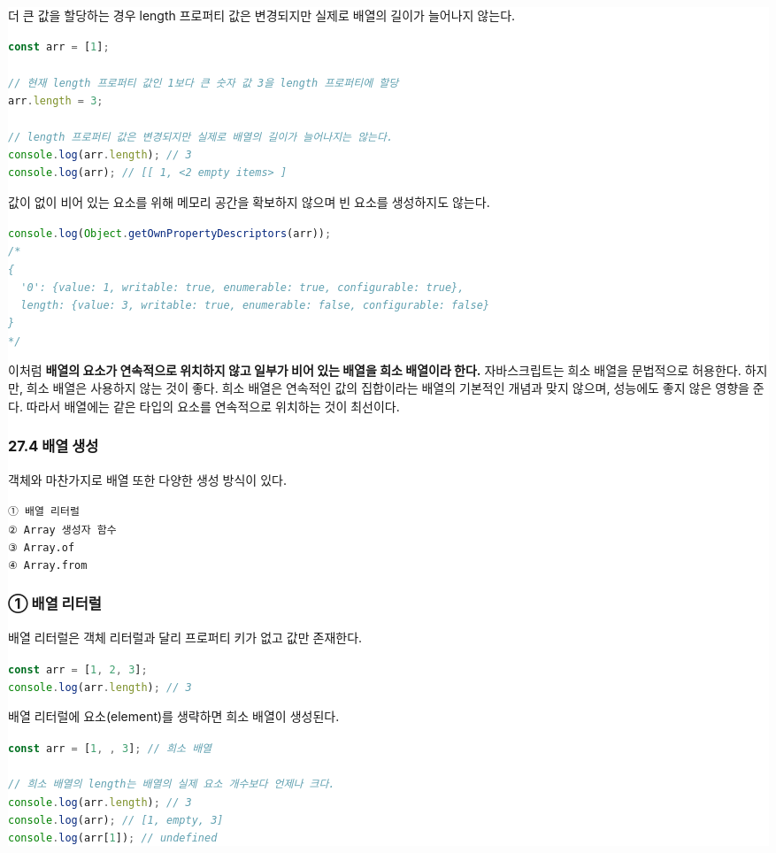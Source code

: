 <p>더 큰 값을 할당하는 경우 length 프로퍼티 값은 변경되지만 실제로 배열의 길이가 늘어나지 않는다.</p>

```js
const arr = [1];

// 현재 length 프로퍼티 값인 1보다 큰 숫자 값 3을 length 프로퍼티에 할당
arr.length = 3;

// length 프로퍼티 값은 변경되지만 실제로 배열의 길이가 늘어나지는 않는다.
console.log(arr.length); // 3
console.log(arr); // [[ 1, <2 empty items> ]
```

<p>값이 없이 비어 있는 요소를 위해 메모리 공간을 확보하지 않으며 빈 요소를 생성하지도 않는다.</p>

```js
console.log(Object.getOwnPropertyDescriptors(arr));
/*
{
  '0': {value: 1, writable: true, enumerable: true, configurable: true},
  length: {value: 3, writable: true, enumerable: false, configurable: false}
}
*/
```

<p>이처럼 <b>배열의 요소가 연속적으로 위치하지 않고 일부가 비어 있는 배열을 희소 배열이라 한다.</b> 자바스크립트는 희소 배열을 문법적으로 허용한다. 하지만, 희소 배열은 사용하지 않는 것이 좋다. 희소 배열은 연속적인 값의 집합이라는 배열의 기본적인 개념과 맞지 않으며, 성능에도 좋지 않은 영향을 준다. 따라서 배열에는 같은 타입의 요소를 연속적으로 위치하는 것이 최선이다.</p>

### 27.4 배열 생성

<p>객체와 마찬가지로 배열 또한 다양한 생성 방식이 있다.</p>

```
① 배열 리터럴
② Array 생성자 함수
③ Array.of
④ Array.from
```

### ① 배열 리터럴

<p>배열 리터럴은 객체 리터럴과 달리 프로퍼티 키가 없고 값만 존재한다.</p>

```js
const arr = [1, 2, 3];
console.log(arr.length); // 3
```

<p>배열 리터럴에 요소(element)를 생략하면 희소 배열이 생성된다.</p>

```js
const arr = [1, , 3]; // 희소 배열

// 희소 배열의 length는 배열의 실제 요소 개수보다 언제나 크다.
console.log(arr.length); // 3
console.log(arr); // [1, empty, 3]
console.log(arr[1]); // undefined
```
